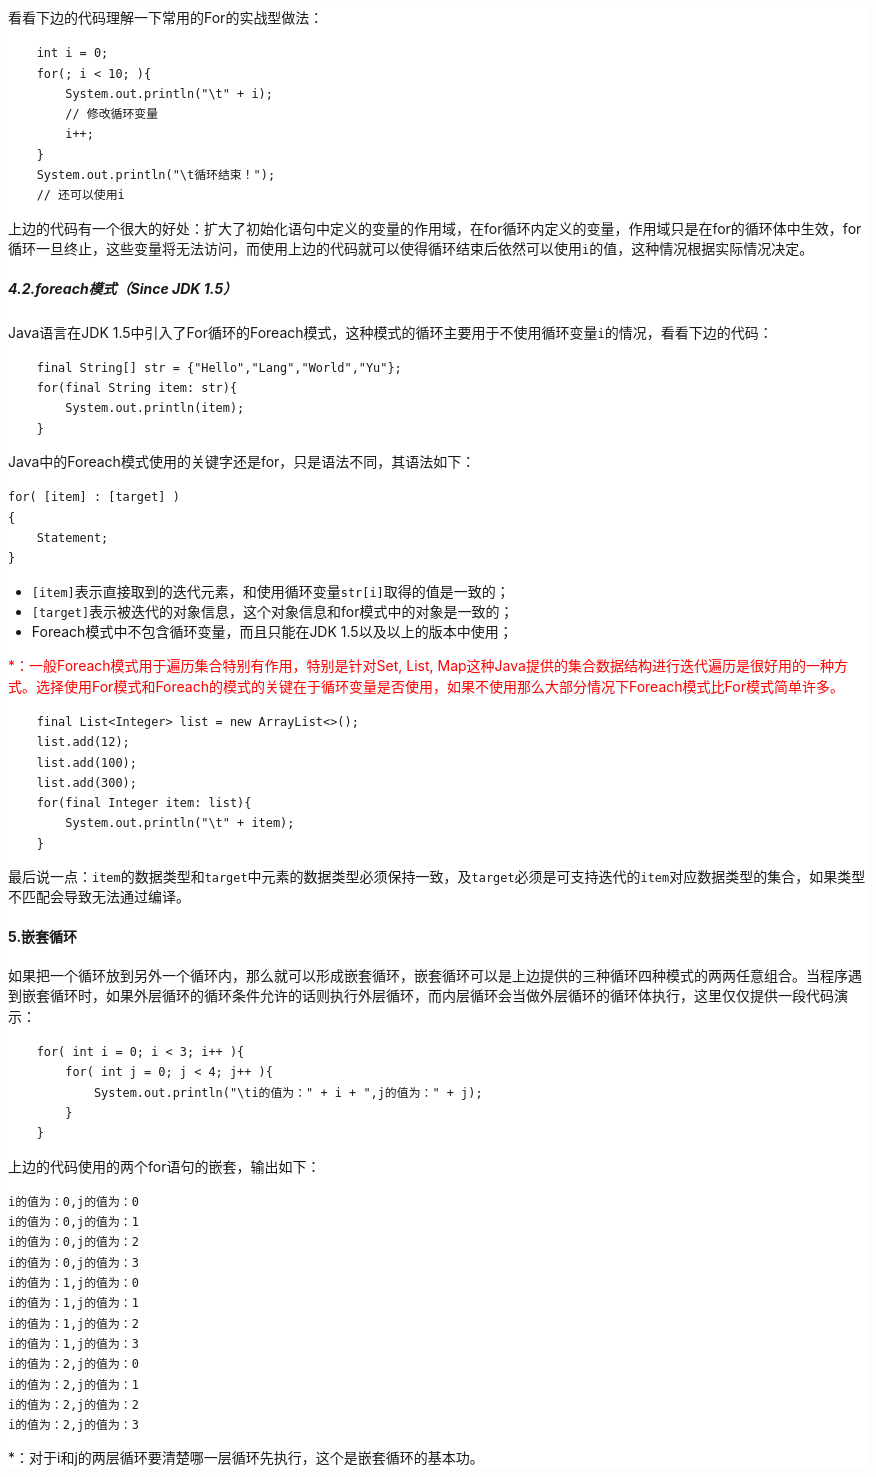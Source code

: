 看看下边的代码理解一下常用的For的实战型做法：

		int i = 0;
		for(; i < 10; ){
			System.out.println("\t" + i);
			// 修改循环变量
			i++;
		}
		System.out.println("\t循环结束！");
		// 还可以使用i
上边的代码有一个很大的好处：扩大了初始化语句中定义的变量的作用域，在for循环内定义的变量，作用域只是在for的循环体中生效，for循环一旦终止，这些变量将无法访问，而使用上边的代码就可以使得循环结束后依然可以使用`i`的值，这种情况根据实际情况决定。

##### __4.2.foreach模式（Since JDK 1.5）__
Java语言在JDK 1.5中引入了For循环的Foreach模式，这种模式的循环主要用于不使用循环变量`i`的情况，看看下边的代码：

		final String[] str = {"Hello","Lang","World","Yu"};
		for(final String item: str){
			System.out.println(item);
		}
Java中的Foreach模式使用的关键字还是for，只是语法不同，其语法如下：

	for( [item] : [target] )
	{
		Statement;
	}
* `[item]`表示直接取到的迭代元素，和使用循环变量`str[i]`取得的值是一致的；
* `[target]`表示被迭代的对象信息，这个对象信息和for模式中的对象是一致的；
* Foreach模式中不包含循环变量，而且只能在JDK 1.5以及以上的版本中使用；

<font style="color:red">\*：一般Foreach模式用于遍历集合特别有作用，特别是针对Set, List, Map这种Java提供的集合数据结构进行迭代遍历是很好用的一种方式。选择使用For模式和Foreach的模式的关键在于循环变量是否使用，如果不使用那么大部分情况下Foreach模式比For模式简单许多。</font>

		final List<Integer> list = new ArrayList<>();
		list.add(12);
		list.add(100);
		list.add(300);
		for(final Integer item: list){
			System.out.println("\t" + item);
		}
最后说一点：`item`的数据类型和`target`中元素的数据类型必须保持一致，及`target`必须是可支持迭代的`item`对应数据类型的集合，如果类型不匹配会导致无法通过编译。

#### __5.嵌套循环__
如果把一个循环放到另外一个循环内，那么就可以形成嵌套循环，嵌套循环可以是上边提供的三种循环四种模式的两两任意组合。当程序遇到嵌套循环时，如果外层循环的循环条件允许的话则执行外层循环，而内层循环会当做外层循环的循环体执行，这里仅仅提供一段代码演示：

		for( int i = 0; i < 3; i++ ){
			for( int j = 0; j < 4; j++ ){
				System.out.println("\ti的值为：" + i + ",j的值为：" + j);
			}
		}
上边的代码使用的两个for语句的嵌套，输出如下：

	i的值为：0,j的值为：0
	i的值为：0,j的值为：1
	i的值为：0,j的值为：2
	i的值为：0,j的值为：3
	i的值为：1,j的值为：0
	i的值为：1,j的值为：1
	i的值为：1,j的值为：2
	i的值为：1,j的值为：3
	i的值为：2,j的值为：0
	i的值为：2,j的值为：1
	i的值为：2,j的值为：2
	i的值为：2,j的值为：3
*：对于i和j的两层循环要清楚哪一层循环先执行，这个是嵌套循环的基本功。
